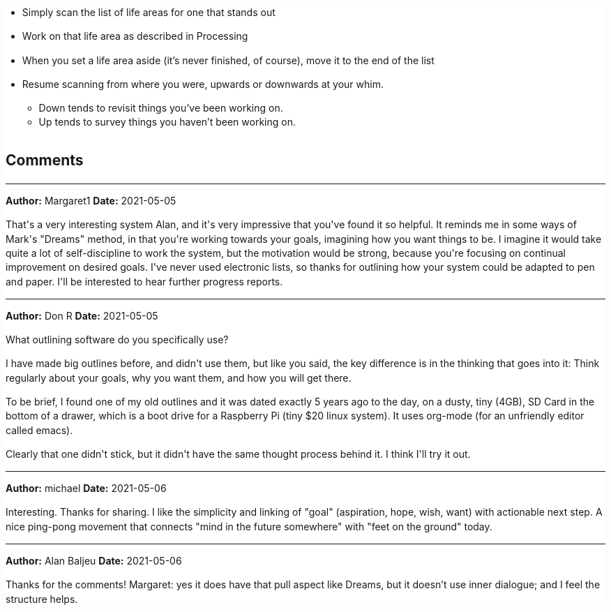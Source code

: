 - Simply scan the list of life areas for one that stands out

- Work on that life area as described in Processing

- When you set a life area aside (it’s never finished, of course), move it to the end of the list

- Resume scanning from where you were, upwards or downwards at your whim.
  - Down tends to revisit things you’ve been working on.
  - Up tends to survey things you haven’t been working on.


## Comments

---

**Author:** Margaret1
**Date:** 2021-05-05

That's a very interesting system Alan, and it's very impressive that you've found it so helpful. It reminds me in some ways of Mark's "Dreams" method, in that you're working towards your goals, imagining how you want things to be. I imagine it would take quite a lot of self-discipline to work the system, but the motivation would be strong, because you're focusing on continual improvement on desired goals. I've never used electronic lists, so thanks for outlining how your system could be adapted to pen and paper. I'll be interested to hear further progress reports.

---

**Author:** Don R
**Date:** 2021-05-05

What outlining software do you specifically use?  
  
I have made big outlines before, and didn't use them, but like you said, the key difference is in the thinking that goes into it: Think regularly about your goals, why you want them, and how you will get there.  
  
To be brief, I found one of my old outlines and it was dated exactly 5 years ago to the day, on a dusty, tiny (4GB), SD Card in the bottom of a drawer, which is a boot drive for a Raspberry Pi (tiny $20 linux system). It uses org-mode (for an unfriendly editor called emacs).  
  
Clearly that one didn't stick, but it didn't have the same thought process behind it. I think I'll try it out.

---

**Author:** michael
**Date:** 2021-05-06

Interesting. Thanks for sharing. I like the simplicity and linking of "goal" (aspiration, hope, wish, want) with actionable next step. A nice ping-pong movement that connects "mind in the future somewhere" with "feet on the ground" today.

---

**Author:** Alan Baljeu
**Date:** 2021-05-06

Thanks for the comments! Margaret: yes it does have that pull aspect like Dreams, but it doesn’t use inner dialogue; and I feel the structure helps.  
  